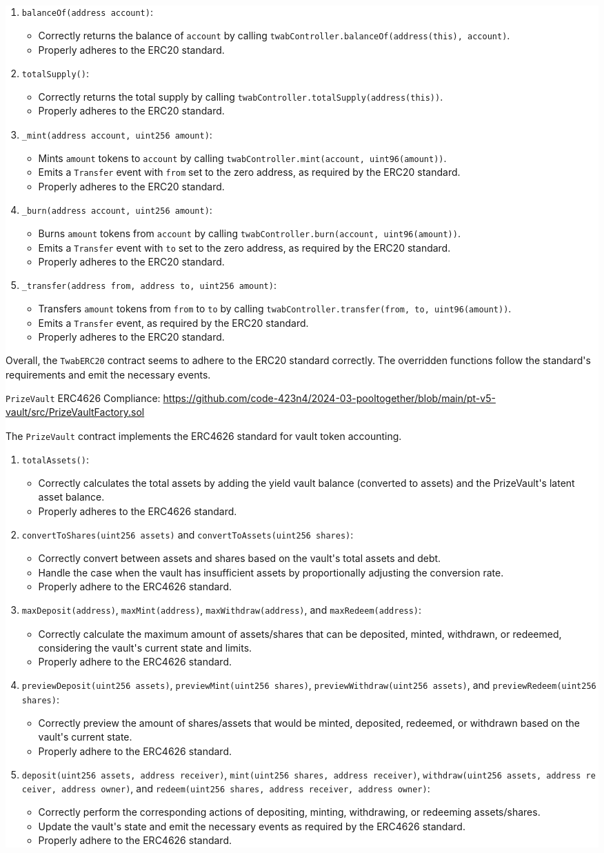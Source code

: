 1. `balanceOf(address account)`:
   - Correctly returns the balance of `account` by calling `twabController.balanceOf(address(this), account)`.
   - Properly adheres to the ERC20 standard.

2. `totalSupply()`:
   - Correctly returns the total supply by calling `twabController.totalSupply(address(this))`.
   - Properly adheres to the ERC20 standard.

3. `_mint(address account, uint256 amount)`:
   - Mints `amount` tokens to `account` by calling `twabController.mint(account, uint96(amount))`.
   - Emits a `Transfer` event with `from` set to the zero address, as required by the ERC20 standard.
   - Properly adheres to the ERC20 standard.

4. `_burn(address account, uint256 amount)`:
   - Burns `amount` tokens from `account` by calling `twabController.burn(account, uint96(amount))`.
   - Emits a `Transfer` event with `to` set to the zero address, as required by the ERC20 standard.
   - Properly adheres to the ERC20 standard.

5. `_transfer(address from, address to, uint256 amount)`:
   - Transfers `amount` tokens from `from` to `to` by calling `twabController.transfer(from, to, uint96(amount))`.
   - Emits a `Transfer` event, as required by the ERC20 standard.
   - Properly adheres to the ERC20 standard.

Overall, the `TwabERC20` contract seems to adhere to the ERC20 standard correctly. The overridden functions follow the standard's requirements and emit the necessary events.

`PrizeVault` ERC4626 Compliance: https://github.com/code-423n4/2024-03-pooltogether/blob/main/pt-v5-vault/src/PrizeVaultFactory.sol

The `PrizeVault` contract implements the ERC4626 standard for vault token accounting.

1. `totalAssets()`:
   - Correctly calculates the total assets by adding the yield vault balance (converted to assets) and the PrizeVault's latent asset balance.
   - Properly adheres to the ERC4626 standard.

2. `convertToShares(uint256 assets)` and `convertToAssets(uint256 shares)`:
   - Correctly convert between assets and shares based on the vault's total assets and debt.
   - Handle the case when the vault has insufficient assets by proportionally adjusting the conversion rate.
   - Properly adhere to the ERC4626 standard.

3. `maxDeposit(address)`, `maxMint(address)`, `maxWithdraw(address)`, and `maxRedeem(address)`:
   - Correctly calculate the maximum amount of assets/shares that can be deposited, minted, withdrawn, or redeemed, considering the vault's current state and limits.
   - Properly adhere to the ERC4626 standard.

4. `previewDeposit(uint256 assets)`, `previewMint(uint256 shares)`, `previewWithdraw(uint256 assets)`, and `previewRedeem(uint256 shares)`:
   - Correctly preview the amount of shares/assets that would be minted, deposited, redeemed, or withdrawn based on the vault's current state.
   - Properly adhere to the ERC4626 standard.

5. `deposit(uint256 assets, address receiver)`, `mint(uint256 shares, address receiver)`, `withdraw(uint256 assets, address receiver, address owner)`, and `redeem(uint256 shares, address receiver, address owner)`:
   - Correctly perform the corresponding actions of depositing, minting, withdrawing, or redeeming assets/shares.
   - Update the vault's state and emit the necessary events as required by the ERC4626 standard.
   - Properly adhere to the ERC4626 standard.
